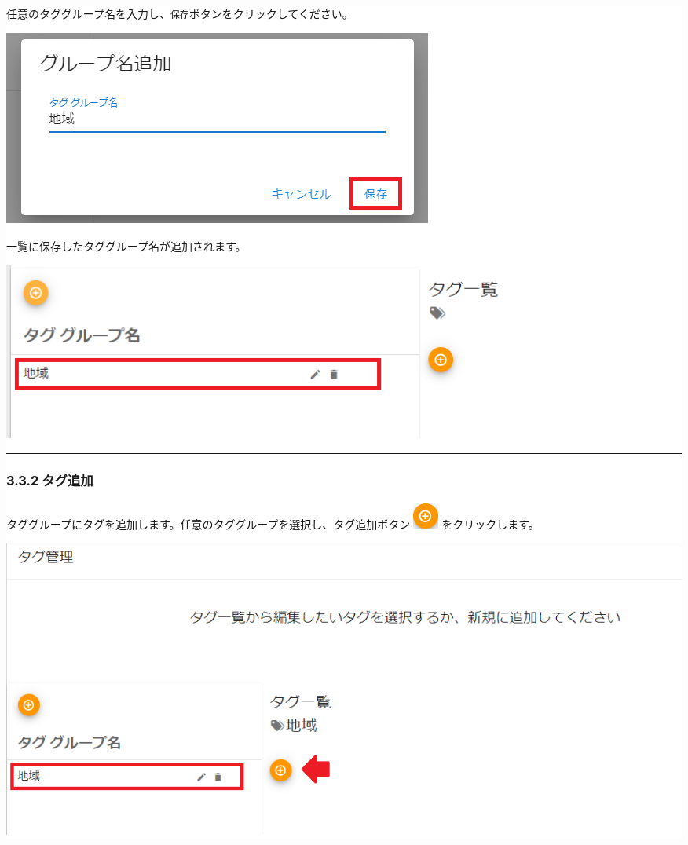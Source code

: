 任意のタググループ名を入力し、``保存``ボタンをクリックしてください。

![](img/tag_setting_group_add_dialog_a.png)

一覧に保存したタググループ名が追加されます。

![](img/tag_setting_group_add_dialog_b.png)

---
### 3.3.2 タグ追加
タググループにタグを追加します。任意のタググループを選択し、タグ追加ボタン ![](img/tag_setting_add.png) をクリックします。

![](img/tag_setting_tag_add.png)
